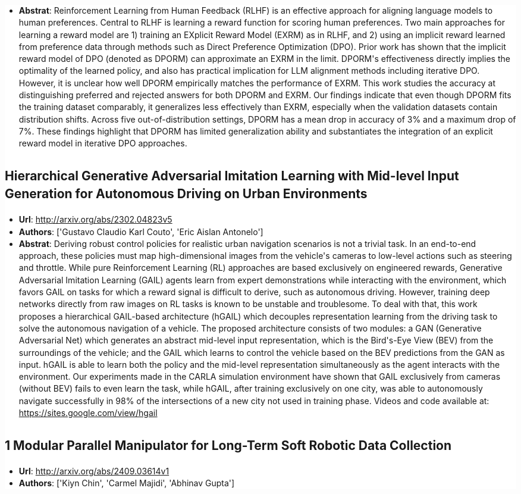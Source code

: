 - **Abstrat**: Reinforcement Learning from Human Feedback (RLHF) is an effective approach for aligning language models to human preferences. Central to RLHF is learning a reward function for scoring human preferences. Two main approaches for learning a reward model are 1) training an EXplicit Reward Model (EXRM) as in RLHF, and 2) using an implicit reward learned from preference data through methods such as Direct Preference Optimization (DPO). Prior work has shown that the implicit reward model of DPO (denoted as DPORM) can approximate an EXRM in the limit. DPORM's effectiveness directly implies the optimality of the learned policy, and also has practical implication for LLM alignment methods including iterative DPO. However, it is unclear how well DPORM empirically matches the performance of EXRM. This work studies the accuracy at distinguishing preferred and rejected answers for both DPORM and EXRM. Our findings indicate that even though DPORM fits the training dataset comparably, it generalizes less effectively than EXRM, especially when the validation datasets contain distribution shifts. Across five out-of-distribution settings, DPORM has a mean drop in accuracy of 3% and a maximum drop of 7%. These findings highlight that DPORM has limited generalization ability and substantiates the integration of an explicit reward model in iterative DPO approaches.





## Hierarchical Generative Adversarial Imitation Learning with Mid-level Input Generation for Autonomous Driving on Urban Environments
- **Url**: http://arxiv.org/abs/2302.04823v5
- **Authors**: ['Gustavo Claudio Karl Couto', 'Eric Aislan Antonelo']
- **Abstrat**: Deriving robust control policies for realistic urban navigation scenarios is not a trivial task. In an end-to-end approach, these policies must map high-dimensional images from the vehicle's cameras to low-level actions such as steering and throttle. While pure Reinforcement Learning (RL) approaches are based exclusively on engineered rewards, Generative Adversarial Imitation Learning (GAIL) agents learn from expert demonstrations while interacting with the environment, which favors GAIL on tasks for which a reward signal is difficult to derive, such as autonomous driving. However, training deep networks directly from raw images on RL tasks is known to be unstable and troublesome. To deal with that, this work proposes a hierarchical GAIL-based architecture (hGAIL) which decouples representation learning from the driving task to solve the autonomous navigation of a vehicle. The proposed architecture consists of two modules: a GAN (Generative Adversarial Net) which generates an abstract mid-level input representation, which is the Bird's-Eye View (BEV) from the surroundings of the vehicle; and the GAIL which learns to control the vehicle based on the BEV predictions from the GAN as input. hGAIL is able to learn both the policy and the mid-level representation simultaneously as the agent interacts with the environment. Our experiments made in the CARLA simulation environment have shown that GAIL exclusively from cameras (without BEV) fails to even learn the task, while hGAIL, after training exclusively on one city, was able to autonomously navigate successfully in 98% of the intersections of a new city not used in training phase. Videos and code available at: https://sites.google.com/view/hgail





## 1 Modular Parallel Manipulator for Long-Term Soft Robotic Data Collection
- **Url**: http://arxiv.org/abs/2409.03614v1
- **Authors**: ['Kiyn Chin', 'Carmel Majidi', 'Abhinav Gupta']
